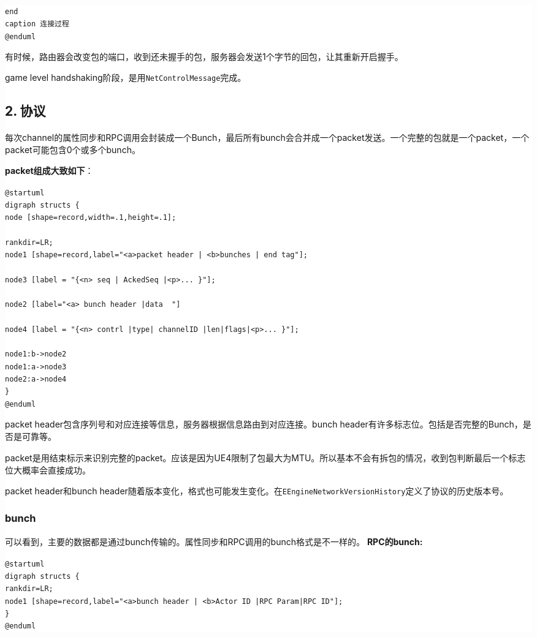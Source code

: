 ```puml
end
caption 连接过程
@enduml
```

有时候，路由器会改变包的端口，收到还未握手的包，服务器会发送1个字节的回包，让其重新开启握手。

game level handshaking阶段，是用`NetControlMessage`完成。

## 2. 协议

每次channel的属性同步和RPC调用会封装成一个Bunch，最后所有bunch会合并成一个packet发送。一个完整的包就是一个packet，一个packet可能包含0个或多个bunch。

**packet组成大致如下**：
```puml
@startuml
digraph structs {
node [shape=record,width=.1,height=.1];

rankdir=LR;
node1 [shape=record,label="<a>packet header | <b>bunches | end tag"];

node3 [label = "{<n> seq | AckedSeq |<p>... }"];

node2 [label="<a> bunch header |data  "]

node4 [label = "{<n> contrl |type| channelID |len|flags|<p>... }"];

node1:b->node2
node1:a->node3
node2:a->node4
}
@enduml
```

packet header包含序列号和对应连接等信息，服务器根据信息路由到对应连接。bunch header有许多标志位。包括是否完整的Bunch，是否是可靠等。

packet是用结束标示来识别完整的packet。应该是因为UE4限制了包最大为MTU。所以基本不会有拆包的情况，收到包判断最后一个标志位大概率会直接成功。

packet header和bunch header随着版本变化，格式也可能发生变化。在`EEngineNetworkVersionHistory`定义了协议的历史版本号。

### bunch

可以看到，主要的数据都是通过bunch传输的。属性同步和RPC调用的bunch格式是不一样的。
**RPC的bunch:**
```puml
@startuml
digraph structs {
rankdir=LR;
node1 [shape=record,label="<a>bunch header | <b>Actor ID |RPC Param|RPC ID"];
}
@enduml
```
